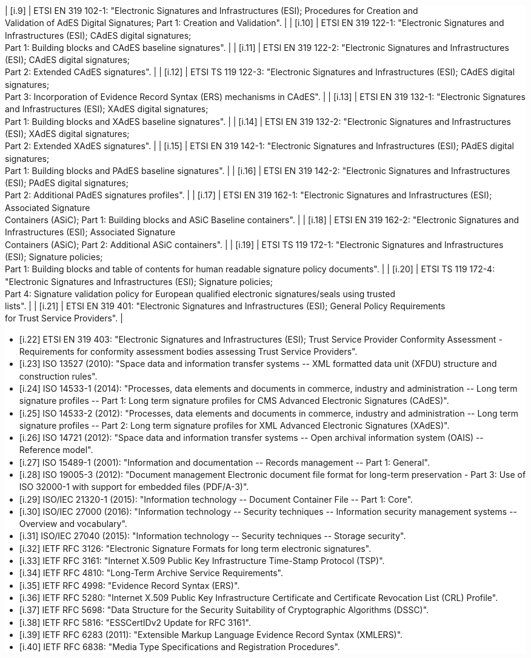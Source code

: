| [i.9]  | ETSI EN 319 102-1: "Electronic Signatures and Infrastructures (ESI); Procedures for Creation and<br>Validation of AdES Digital Signatures; Part 1: Creation and Validation".                                                                                           |
| [i.10] | ETSI EN 319 122-1: "Electronic Signatures and Infrastructures (ESI); CAdES digital signatures;<br>Part 1: Building blocks and CAdES baseline signatures".                                                                                                              |
| [i.11] | ETSI EN 319 122-2: "Electronic Signatures and Infrastructures (ESI); CAdES digital signatures;<br>Part 2: Extended CAdES signatures".                                                                                                                                  |
| [i.12] | ETSI TS 119 122-3: "Electronic Signatures and Infrastructures (ESI); CAdES digital signatures;<br>Part 3: Incorporation of Evidence Record Syntax (ERS) mechanisms in CAdES".                                                                                          |
| [i.13] | ETSI EN 319 132-1: "Electronic Signatures and Infrastructures (ESI); XAdES digital signatures;<br>Part 1: Building blocks and XAdES baseline signatures".                                                                                                              |
| [i.14] | ETSI EN 319 132-2: "Electronic Signatures and Infrastructures (ESI); XAdES digital signatures;<br>Part 2: Extended XAdES signatures".                                                                                                                                  |
| [i.15] | ETSI EN 319 142-1: "Electronic Signatures and Infrastructures (ESI); PAdES digital signatures;<br>Part 1: Building blocks and PAdES baseline signatures".                                                                                                              |
| [i.16] | ETSI EN 319 142-2: "Electronic Signatures and Infrastructures (ESI); PAdES digital signatures;<br>Part 2: Additional PAdES signatures profiles".                                                                                                                       |
| [i.17] | ETSI EN 319 162-1: "Electronic Signatures and Infrastructures (ESI); Associated Signature<br>Containers (ASiC); Part 1: Building blocks and ASiC Baseline containers".                                                                                                 |
| [i.18] | ETSI EN 319 162-2: "Electronic Signatures and Infrastructures (ESI); Associated Signature<br>Containers (ASiC); Part 2: Additional ASiC containers".                                                                                                                   |
| [i.19] | ETSI TS 119 172-1: "Electronic Signatures and Infrastructures (ESI); Signature policies;<br>Part 1: Building blocks and table of contents for human readable signature policy documents".                                                                              |
| [i.20] | ETSI TS 119 172-4: "Electronic Signatures and Infrastructures (ESI); Signature policies;<br>Part 4: Signature validation policy for European qualified electronic signatures/seals using trusted<br>lists".                                                            |
| [i.21] | ETSI EN 319 401: "Electronic Signatures and Infrastructures (ESI); General Policy Requirements<br>for Trust Service Providers".                                                                                                                                        |

- <span id="page-9-0"></span>[i.22] ETSI EN 319 403: "Electronic Signatures and Infrastructures (ESI); Trust Service Provider Conformity Assessment - Requirements for conformity assessment bodies assessing Trust Service Providers".
- [i.23] ISO 13527 (2010): "Space data and information transfer systems -- XML formatted data unit (XFDU) structure and construction rules".
- [i.24] ISO 14533-1 (2014): "Processes, data elements and documents in commerce, industry and administration -- Long term signature profiles -- Part 1: Long term signature profiles for CMS Advanced Electronic Signatures (CAdES)".
- [i.25] ISO 14533-2 (2012): "Processes, data elements and documents in commerce, industry and administration -- Long term signature profiles -- Part 2: Long term signature profiles for XML Advanced Electronic Signatures (XAdES)".
- [i.26] ISO 14721 (2012): "Space data and information transfer systems -- Open archival information system (OAIS) -- Reference model".
- [i.27] ISO 15489-1 (2001): "Information and documentation -- Records management -- Part 1: General".
- [i.28] ISO 19005-3 (2012): "Document management Electronic document file format for long-term preservation - Part 3: Use of ISO 32000-1 with support for embedded files (PDF/A-3)".
- [i.29] ISO/IEC 21320-1 (2015): "Information technology -- Document Container File -- Part 1: Core".
- [i.30] ISO/IEC 27000 (2016): "Information technology -- Security techniques -- Information security management systems -- Overview and vocabulary".
- [i.31] ISO/IEC 27040 (2015): "Information technology -- Security techniques -- Storage security".
- [i.32] IETF RFC 3126: "Electronic Signature Formats for long term electronic signatures".
- [i.33] IETF RFC 3161: "Internet X.509 Public Key Infrastructure Time-Stamp Protocol (TSP)".
- [i.34] IETF RFC 4810: "Long-Term Archive Service Requirements".
- [i.35] IETF RFC 4998: "Evidence Record Syntax (ERS)".
- [i.36] IETF RFC 5280: "Internet X.509 Public Key Infrastructure Certificate and Certificate Revocation List (CRL) Profile".
- [i.37] IETF RFC 5698: "Data Structure for the Security Suitability of Cryptographic Algorithms (DSSC)".
- [i.38] IETF RFC 5816: "ESSCertIDv2 Update for RFC 3161".
- [i.39] IETF RFC 6283 (2011): "Extensible Markup Language Evidence Record Syntax (XMLERS)".
- [i.40] IETF RFC 6838: "Media Type Specifications and Registration Procedures".